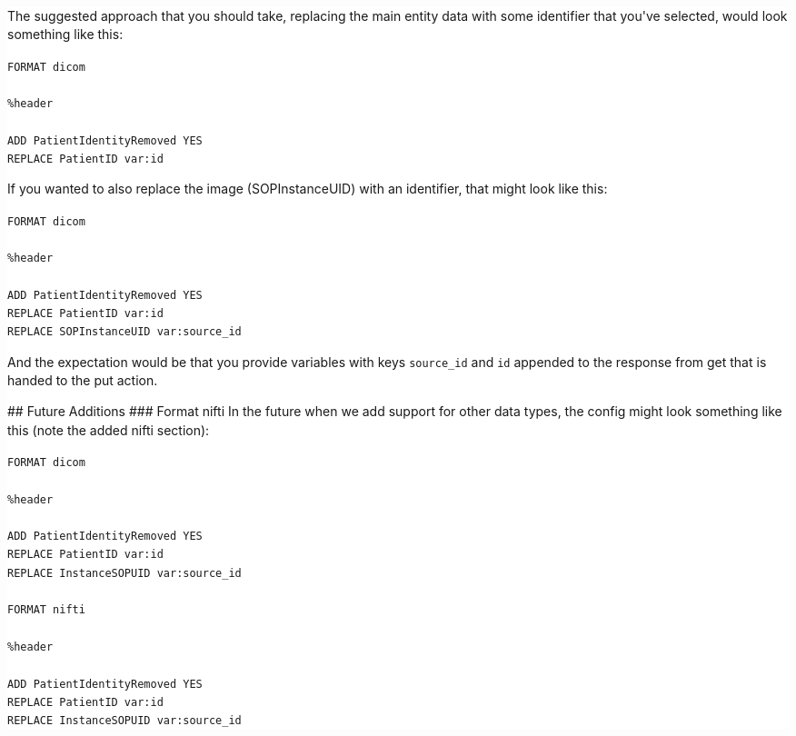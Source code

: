 The suggested approach that you should take, replacing the main entity data
with some identifier that you've selected, would look something like this:

```
FORMAT dicom

%header

ADD PatientIdentityRemoved YES
REPLACE PatientID var:id
```

If you wanted to also replace the image (SOPInstanceUID) with an identifier, that might look like this:

```
FORMAT dicom

%header

ADD PatientIdentityRemoved YES
REPLACE PatientID var:id
REPLACE SOPInstanceUID var:source_id
```

And the expectation would be that you provide variables with keys `source_id` and `id`
appended to the response from get that is handed to the put action.

<a id="future-additions">
## Future Additions

<a id="format-nifti">
### Format nifti
In the future when we add support for other data types, the config might look
something like this (note the added nifti section):

```
FORMAT dicom

%header

ADD PatientIdentityRemoved YES
REPLACE PatientID var:id
REPLACE InstanceSOPUID var:source_id

FORMAT nifti

%header

ADD PatientIdentityRemoved YES
REPLACE PatientID var:id
REPLACE InstanceSOPUID var:source_id
```
